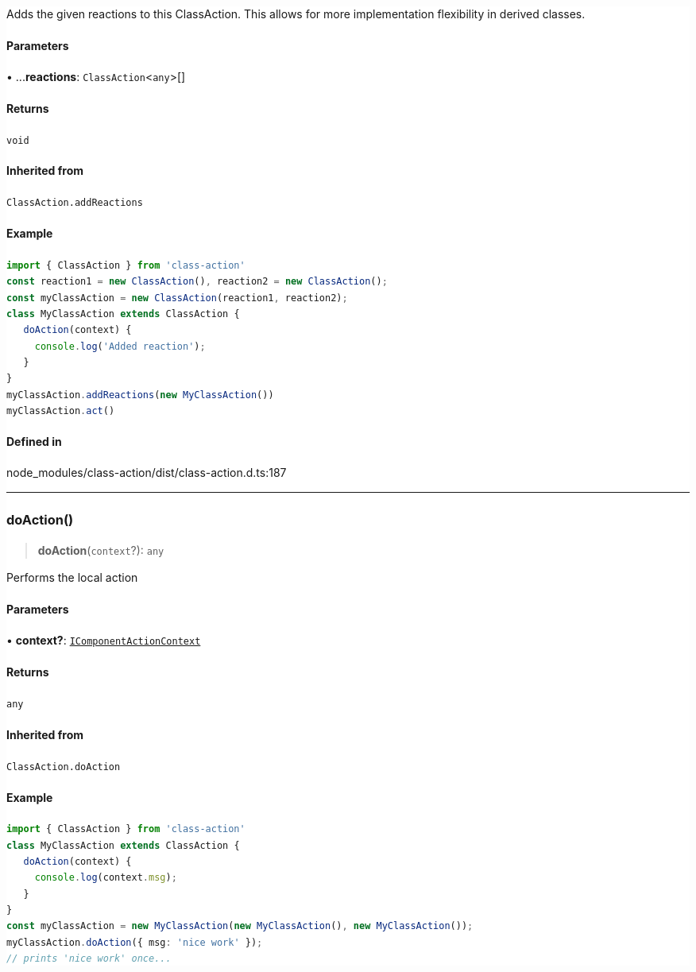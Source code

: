Adds the given reactions to this ClassAction. This allows for
more implementation flexibility in derived classes.

#### Parameters

• ...**reactions**: `ClassAction`\<`any`\>[]

#### Returns

`void`

#### Inherited from

`ClassAction.addReactions`

#### Example

```ts
import { ClassAction } from 'class-action'
const reaction1 = new ClassAction(), reaction2 = new ClassAction();
const myClassAction = new ClassAction(reaction1, reaction2);
class MyClassAction extends ClassAction {
   doAction(context) {
     console.log('Added reaction');
   }
}
myClassAction.addReactions(new MyClassAction())
myClassAction.act()
```

#### Defined in

node\_modules/class-action/dist/class-action.d.ts:187

***

### doAction()

> **doAction**(`context`?): `any`

Performs the local action

#### Parameters

• **context?**: [`IComponentActionContext`](../interfaces/IComponentActionContext.md)

#### Returns

`any`

#### Inherited from

`ClassAction.doAction`

#### Example

```ts
import { ClassAction } from 'class-action'
class MyClassAction extends ClassAction {
   doAction(context) {
     console.log(context.msg);
   }
}
const myClassAction = new MyClassAction(new MyClassAction(), new MyClassAction());
myClassAction.doAction({ msg: 'nice work' });
// prints 'nice work' once...
```
